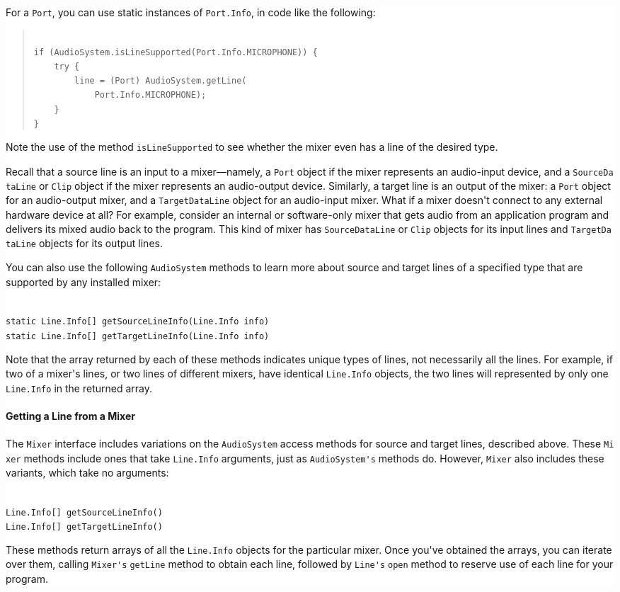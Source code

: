 For a `Port`, you can use static instances of `Port.Info`, in code like the following:
> ```
>
> if (AudioSystem.isLineSupported(Port.Info.MICROPHONE)) {
>     try {
>         line = (Port) AudioSystem.getLine(
>             Port.Info.MICROPHONE);
>     }
> }
>
> ```

Note the use of the method `isLineSupported` to see whether the mixer even has a line of the desired type.

Recall that a source line is an input to a mixer—namely,
a `Port` object if the mixer represents an audio-input device, and
a `SourceDataLine` or `Clip` object if the mixer represents
an audio-output device. Similarly, a target line is an output of the mixer:
a `Port` object for an audio-output mixer, and a `TargetDataLine`
object for an audio-input mixer. What if a mixer doesn't connect to any external
hardware device at all? For example, consider an internal or software-only mixer
that gets audio from an application program and delivers its mixed audio back
to the program. This kind of mixer has `SourceDataLine` or `Clip`
objects for its input lines and `TargetDataLine` objects for its
output lines.

You can also use the following `AudioSystem` methods to learn more about source and target lines of a specified type that are supported by any installed mixer:

```

static Line.Info[] getSourceLineInfo(Line.Info info)
static Line.Info[] getTargetLineInfo(Line.Info info)

```

Note that the array returned by each of these methods indicates unique types of lines, not necessarily all the lines. For example, if two of a mixer's lines, or two lines of different mixers, have identical `Line.Info` objects, the two lines will represented by only one `Line.Info` in the returned array.

#### Getting a Line from a Mixer

The `Mixer` interface includes variations on the `AudioSystem` access methods for source and target lines, described above. These `Mixer` methods include ones that take `Line.Info` arguments, just as `AudioSystem's` methods do. However, `Mixer` also includes these variants, which take no arguments:

```

Line.Info[] getSourceLineInfo()
Line.Info[] getTargetLineInfo()

```

These methods return arrays of all the `Line.Info` objects for the particular mixer. Once you've obtained the arrays, you can iterate over them, calling `Mixer's` `getLine` method to obtain each line, followed by `Line's` `open` method to reserve use of each line for your program.

